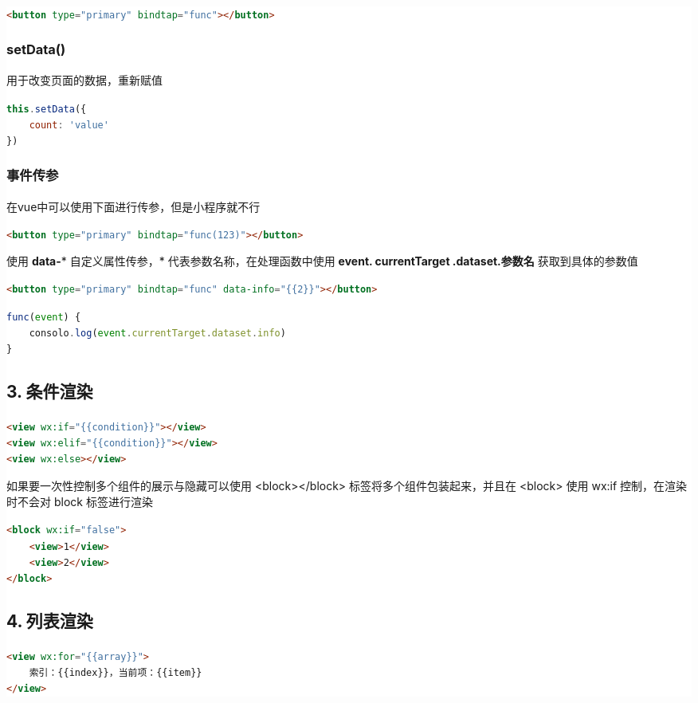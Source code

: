 ```html
<button type="primary" bindtap="func"></button>
```

### setData()

用于改变页面的数据，重新赋值

```js
this.setData({
    count: 'value'
})
```

### 事件传参

在vue中可以使用下面进行传参，但是小程序就不行

```html
<button type="primary" bindtap="func(123)"></button>
```

使用 **data-*** 自定义属性传参，* 代表参数名称，在处理函数中使用 **event. currentTarget .dataset.参数名** 获取到具体的参数值

```html
<button type="primary" bindtap="func" data-info="{{2}}"></button>
```

```js
func(event) {
    consolo.log(event.currentTarget.dataset.info)
}

```

## 3. 条件渲染

```html
<view wx:if="{{condition}}"></view>
<view wx:elif="{{condition}}"></view>
<view wx:else></view>

```

如果要一次性控制多个组件的展示与隐藏可以使用 <block\></block\> 标签将多个组件包装起来，并且在 <block\> 使用 wx:if 控制，在渲染时不会对 block 标签进行渲染 

```html
<block wx:if="false">
    <view>1</view>
    <view>2</view>
</block>

```

## 4. 列表渲染

```html
<view wx:for="{{array}}">
	索引：{{index}}，当前项：{{item}}
</view>

```

